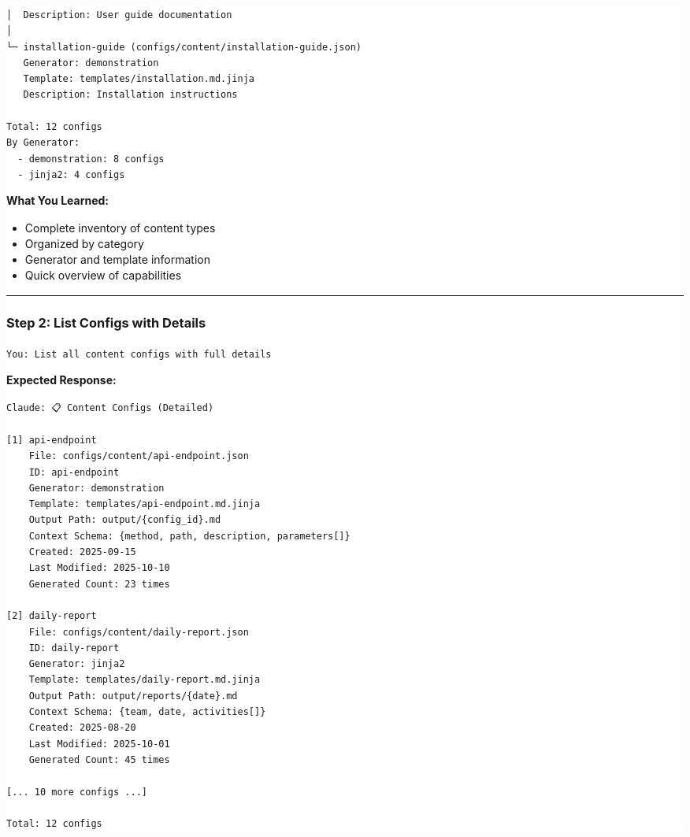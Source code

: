 ```
│  Description: User guide documentation
│
└─ installation-guide (configs/content/installation-guide.json)
   Generator: demonstration
   Template: templates/installation.md.jinja
   Description: Installation instructions

Total: 12 configs
By Generator:
  - demonstration: 8 configs
  - jinja2: 4 configs
```

**What You Learned:**
- Complete inventory of content types
- Organized by category
- Generator and template information
- Quick overview of capabilities

---

### Step 2: List Configs with Details

```
You: List all content configs with full details
```

**Expected Response:**
```
Claude: 📋 Content Configs (Detailed)

[1] api-endpoint
    File: configs/content/api-endpoint.json
    ID: api-endpoint
    Generator: demonstration
    Template: templates/api-endpoint.md.jinja
    Output Path: output/{config_id}.md
    Context Schema: {method, path, description, parameters[]}
    Created: 2025-09-15
    Last Modified: 2025-10-10
    Generated Count: 23 times

[2] daily-report
    File: configs/content/daily-report.json
    ID: daily-report
    Generator: jinja2
    Template: templates/daily-report.md.jinja
    Output Path: output/reports/{date}.md
    Context Schema: {team, date, activities[]}
    Created: 2025-08-20
    Last Modified: 2025-10-01
    Generated Count: 45 times

[... 10 more configs ...]

Total: 12 configs
```
